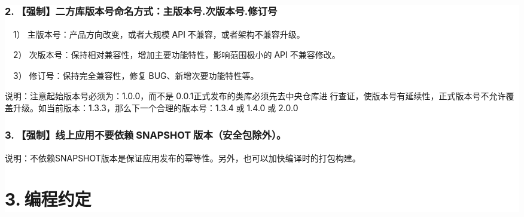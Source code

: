 ### 2. 【强制】二方库版本号命名方式：主版本号.次版本号.修订号

&emsp;1） 主版本号：产品方向改变，或者大规模 API 不兼容，或者架构不兼容升级。

&emsp;2） 次版本号：保持相对兼容性，增加主要功能特性，影响范围极小的 API 不兼容修改。

&emsp;3） 修订号：保持完全兼容性，修复 BUG、新增次要功能特性等。

说明：注意起始版本号必须为：1.0.0，而不是 0.0.1正式发布的类库必须先去中央仓库进
行查证，使版本号有延续性，正式版本号不允许覆盖升级。如当前版本：1.3.3，那么下一个合理的版本号：1.3.4 或 1.4.0 或 2.0.0

### 3. 【强制】线上应用不要依赖 SNAPSHOT 版本（安全包除外）。

说明：不依赖SNAPSHOT版本是保证应用发布的幂等性。另外，也可以加快编译时的打包构建。


# 3. 编程约定